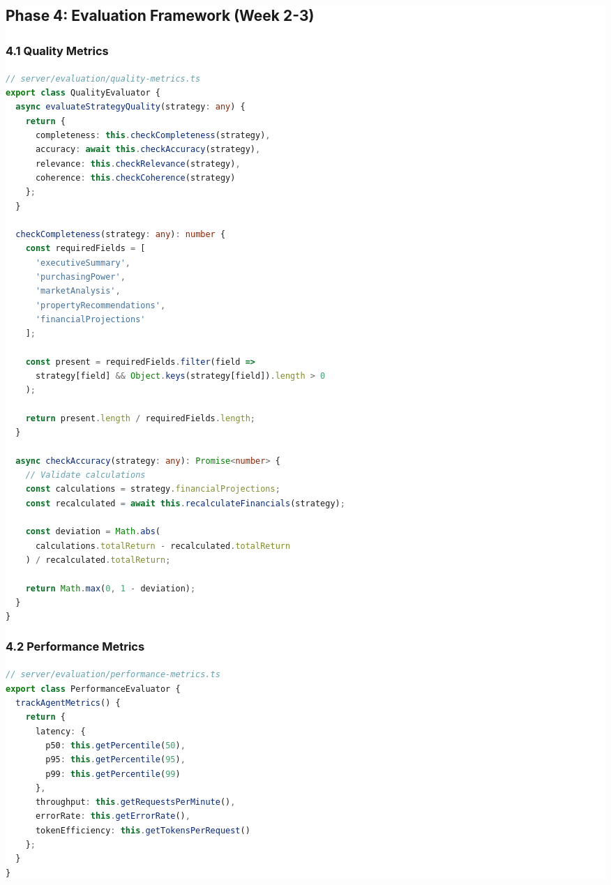 ## Phase 4: Evaluation Framework (Week 2-3)

### 4.1 Quality Metrics
```typescript
// server/evaluation/quality-metrics.ts
export class QualityEvaluator {
  async evaluateStrategyQuality(strategy: any) {
    return {
      completeness: this.checkCompleteness(strategy),
      accuracy: await this.checkAccuracy(strategy),
      relevance: this.checkRelevance(strategy),
      coherence: this.checkCoherence(strategy)
    };
  }
  
  checkCompleteness(strategy: any): number {
    const requiredFields = [
      'executiveSummary',
      'purchasingPower',
      'marketAnalysis',
      'propertyRecommendations',
      'financialProjections'
    ];
    
    const present = requiredFields.filter(field => 
      strategy[field] && Object.keys(strategy[field]).length > 0
    );
    
    return present.length / requiredFields.length;
  }
  
  async checkAccuracy(strategy: any): Promise<number> {
    // Validate calculations
    const calculations = strategy.financialProjections;
    const recalculated = await this.recalculateFinancials(strategy);
    
    const deviation = Math.abs(
      calculations.totalReturn - recalculated.totalReturn
    ) / recalculated.totalReturn;
    
    return Math.max(0, 1 - deviation);
  }
}
```

### 4.2 Performance Metrics
```typescript
// server/evaluation/performance-metrics.ts
export class PerformanceEvaluator {
  trackAgentMetrics() {
    return {
      latency: {
        p50: this.getPercentile(50),
        p95: this.getPercentile(95),
        p99: this.getPercentile(99)
      },
      throughput: this.getRequestsPerMinute(),
      errorRate: this.getErrorRate(),
      tokenEfficiency: this.getTokensPerRequest()
    };
  }
}
```